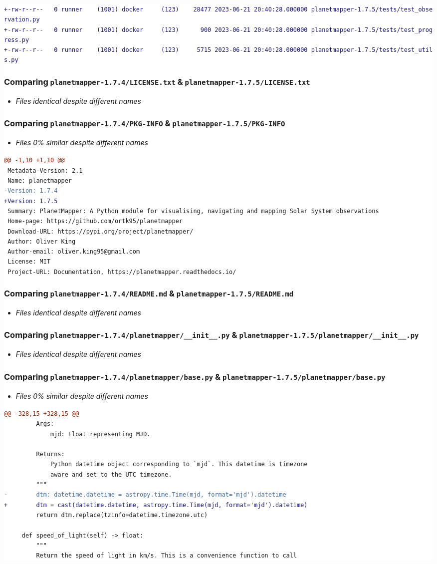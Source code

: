 ```diff
+-rw-r--r--   0 runner    (1001) docker     (123)    28477 2023-06-21 20:40:28.000000 planetmapper-1.7.5/tests/test_observation.py
+-rw-r--r--   0 runner    (1001) docker     (123)      900 2023-06-21 20:40:28.000000 planetmapper-1.7.5/tests/test_progress.py
+-rw-r--r--   0 runner    (1001) docker     (123)     5715 2023-06-21 20:40:28.000000 planetmapper-1.7.5/tests/test_utils.py
```

### Comparing `planetmapper-1.7.4/LICENSE.txt` & `planetmapper-1.7.5/LICENSE.txt`

 * *Files identical despite different names*

### Comparing `planetmapper-1.7.4/PKG-INFO` & `planetmapper-1.7.5/PKG-INFO`

 * *Files 0% similar despite different names*

```diff
@@ -1,10 +1,10 @@
 Metadata-Version: 2.1
 Name: planetmapper
-Version: 1.7.4
+Version: 1.7.5
 Summary: PlanetMapper: A Python module for visualising, navigating and mapping Solar System observations
 Home-page: https://github.com/ortk95/planetmapper
 Download-URL: https://pypi.org/project/planetmapper/
 Author: Oliver King
 Author-email: oliver.king95@gmail.com
 License: MIT
 Project-URL: Documentation, https://planetmapper.readthedocs.io/
```

### Comparing `planetmapper-1.7.4/README.md` & `planetmapper-1.7.5/README.md`

 * *Files identical despite different names*

### Comparing `planetmapper-1.7.4/planetmapper/__init__.py` & `planetmapper-1.7.5/planetmapper/__init__.py`

 * *Files identical despite different names*

### Comparing `planetmapper-1.7.4/planetmapper/base.py` & `planetmapper-1.7.5/planetmapper/base.py`

 * *Files 0% similar despite different names*

```diff
@@ -328,15 +328,15 @@
         Args:
             mjd: Float representing MJD.
 
         Returns:
             Python datetime object corresponding to `mjd`. This datetime is timezone
             aware and set to the UTC timezone.
         """
-        dtm: datetime.datetime = astropy.time.Time(mjd, format='mjd').datetime
+        dtm = cast(datetime.datetime, astropy.time.Time(mjd, format='mjd').datetime)
         return dtm.replace(tzinfo=datetime.timezone.utc)
 
     def speed_of_light(self) -> float:
         """
         Return the speed of light in km/s. This is a convenience function to call
```